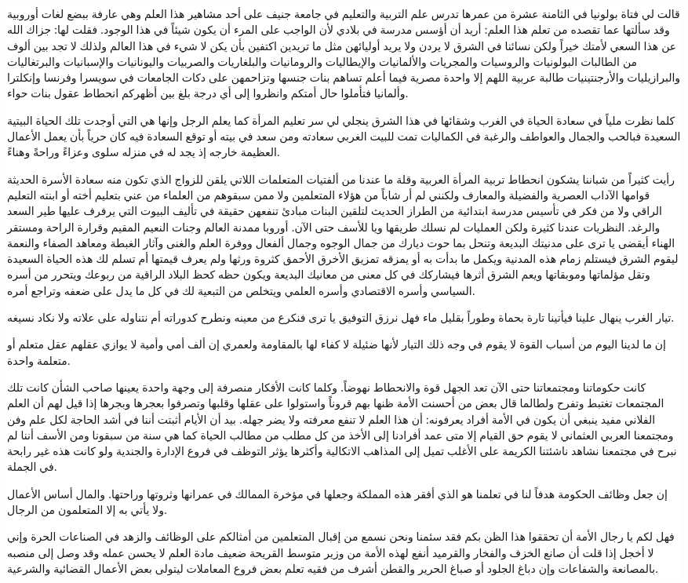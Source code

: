 

 قالت لي فتاة بولونيا في الثامنة عشرة من عمرها تدرس علم التربية والتعليم في جامعة جنيف على أحد مشاهير هذا العلم وهي عارفة ببضع لغات أوروبية وقد سألتها عما تقصده من تعلم هذا العلم: أريد أن أؤسس مدرسة في بلادي لأن الواجب على المرء أن يكون شيئاً في هذا الوجود. فقلت لها: جزاك الله عن هذا السعي لأمتك خيراً ولكن نسائنا في الشرق لا يردن ولا يريد أوليائهن مثل ما تريدين اكتفين بأن يكن لا شيء في هذا العالم ولذلك لا تجد بين ألوف من الطالبات البولونيات والروسيات والمجريات والألمانيات والإيطاليات والرومانيات والبلغاريات والصربيات واليونانيات والإسبانيات والبرتغاليات والبرازيليات والأرجنتينيات طالبة عربية اللهم إلا واحدة مصرية فيما أعلم تساهم بنات جنسها وتزاحمهن على دكات الجامعات في سويسرا وفرنسا وإنكلترا وألمانيا فتأملوا حال أمتكم وانظروا إلى أي درجة بلغ بين أظهركم انحطاط عقول بنات حواء. 



 كلما نظرت ملياً في سعادة الحياة في الغرب وشقائها في هذا الشرق ينجلي لي سر تعليم المرأة كما يعلم الرجل وإنها هي التي أوجدت تلك الحياة البيتية السعيدة فبالحب والجمال والعواطف والرغبة في الكماليات تمت للبيت الغربي سعادته ومن سعد في بيته أو توقع   السعادة فيه كان حرياً بأن يعمل الأعمال العظيمة خارجه إذ يجد له في منزله سلوى وعزاءً وراحةً وهناءً. 



 رأيت كثيراً من شباننا يشكون انحطاط تربية المرأة العربية وقلة ما عندنا من ألفتيات المتعلمات اللاتي يلقن للزواج الذي تكون منه سعادة الأسرة الحديثة قوامها الآداب العصرية والفضيلة والمعارف ولكنني لم أر شاباً من هؤلاء المتعلمين ولا ممن سبقوهم من العلماء من عني بتعليم أخته أو ابنته التعليم الراقي ولا من فكر في تأسيس مدرسة ابتدائية من الطراز الحديث لتلقين البنات مبادئ تنفعهن حقيقة في تأليف البيوت التي يرفرف عليها طير السعد والرغد. النظريات عندنا كثيرة ولكن العمليات لم نسلك طريقها ويا للأسف حتى الآن. أوروبا ممدنة العالم وجنات النعيم المقيم وقرارة الراحة ومستقر الهناء أيقضى يا ترى على مدنيتك البديعة وتنحل بما حوت ديارك من جمال الوجوه وجمال ألفعال ووفرة العلم والغنى وآثار الغبطة ومعاهد الصفاء والنعمة ليقوم الشرق فيستلم زمام هذه المدنية ويكمل ما بدأت به أو يمزقه تمزيق الأخرق الأحمق كثروة ورثها ولم يعرف قيمتها أم تسلم لك هذه الحياة السعيدة وتقل مؤلماتها وموبقاتها ويعم الشرق أثرها فيشاركك في كل معنى من معانيك البديعة ويكون حظه كحظ البلاد الراقية من ربوعك ويتحرر من أسره السياسي وأسره الاقتصادي وأسره العلمي ويتخلص من التبعية لك في كل ما يدل على ضعفه وتراجع أمره. 



 تيار الغرب ينهال علينا فيأتينا تارة بحماة وطوراً بقليل ماء فهل نرزق التوفيق يا ترى فنكرع من معينه ونطرح كدوراته أم نتناوله على علاته ولا نكاد نسيغه. 



 إن ما لدينا اليوم من أسباب القوة لا يقوم في وجه ذلك التيار لأنها ضئيلة لا كفاء لها بالمقاومة ولعمري إن ألف أمي وأمية لا يوازي عقلهم عقل متعلم أو متعلمة واحدة. 



 كانت حكوماتنا ومجتمعاتنا حتى الآن تعد الجهل قوة والانحطاط نهوضاً. وكلما كانت الأفكار منصرفة إلى وجهة واحدة يعينها صاحب الشأن كانت تلك المجتمعات تغتبط وتفرح ولطالما قال بعض من أحسنت الأمة ظنها بهم قروناً واستولوا على عقلها وقلبها وتصرفوا بعجرها وبجرها إذا قيل لهم أن العلم الفلاني مفيد ينبغي أن يكون في الأمة أفراد يعرفونه: أن هذا العلم لا تنفع معرفته ولا يضر جهله.   بيد أن الأيام أثبتت أننا في أشد الحاجة لكل علم وفن ومجتمعنا العربي العثماني لا يقوم حق القيام إلا متى عمد أفرادنا إلى الأخذ من كل مطلب من مطالب الحياة كما هي سنة من سبقونا ومن الأسف أننا لم نبرح في مجتمعنا نشاهد ناشئتنا الكريمة على الأغلب تميل إلى المذاهب الاتكالية وأكثرها يؤثر التوظف في فروع الإدارة والجندية ولو كانت هذه غير رابحة في الجملة. 



 إن جعل وظائف الحكومة هدفاً لنا في تعلمنا هو الذي أفقر هذه المملكة وجعلها في مؤخرة الممالك في عمرانها وثروتها وراحتها. والمال أساس الأعمال ولا يأتي به إلا المتعلمون من الرجال. 



 فهل لكم يا رجال الأمة أن تحققوا هذا الظن بكم فقد سئمنا ونحن نسمع من إقبال المتعلمين من أمثالكم على الوظائف والزهد في الصناعات الحرة وإني لا أخجل إذا قلت أن صانع الخزف والفخار والقرميد أنفع لهذه الأمة من وزير متوسط القريحة ضعيف مادة العلم لا يحسن عمله وقد وصل إلى منصبه بالمصانعة والشفاعات وإن دباغ الجلود أو صباغ الحرير والقطن أشرف من فقيه تعلم بعض فروع المعاملات ليتولى بعض الأعمال القضائية والشرعية. 

